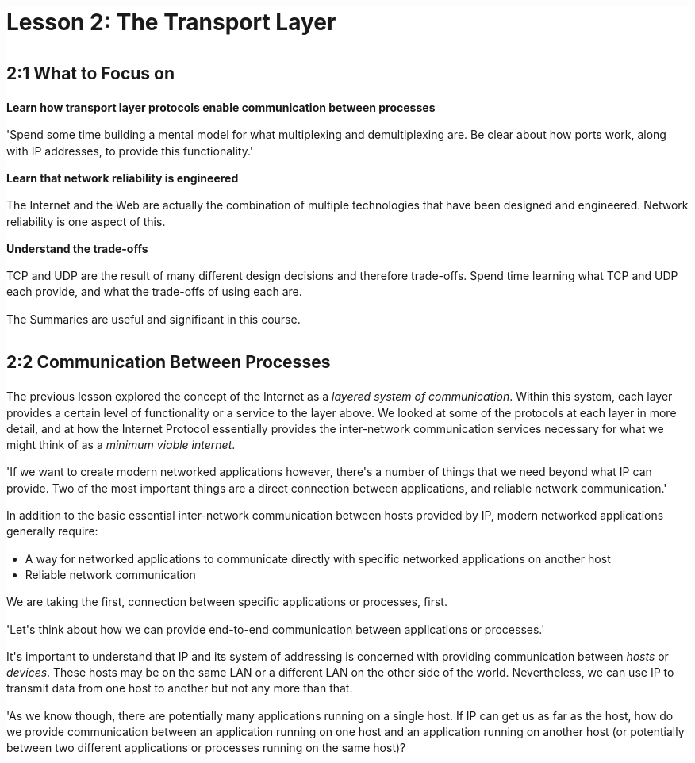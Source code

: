 # Lesson 2: The Transport Layer #

## 2:1 What to Focus on ##

**Learn how transport layer protocols enable communication between processes**

'Spend some time building a mental model for what multiplexing and demultiplexing are. Be clear about how ports work, along with IP addresses, to provide this functionality.'

**Learn that network reliability is engineered**

The Internet and the Web are actually the combination of multiple technologies that have been designed and engineered. Network reliability is one aspect of this.

**Understand the trade-offs**

TCP and UDP are the result of many different design decisions and therefore trade-offs. Spend time learning what TCP and UDP each provide, and what the trade-offs of using each are.

The Summaries are useful and significant in this course.



## 2:2 Communication Between Processes ##

The previous lesson explored the concept of the Internet as a *layered system of communication*. Within this system, each layer provides a certain level of functionality or a service to the layer above. We looked at some of the protocols at each layer in more detail, and at how the Internet Protocol essentially provides the inter-network communication services necessary for what we might think of as a *minimum viable internet*.

'If we want to create modern networked applications however, there's a number of things that we need beyond what IP can provide. Two of the most important things are a direct connection between applications, and reliable network communication.'

In addition to the basic essential inter-network communication between hosts provided by IP, modern networked applications generally require:

* A way for networked applications to communicate directly with specific networked applications on another host
* Reliable network communication

We are taking the first, connection between specific applications or processes, first.

'Let's think about how we can provide end-to-end communication between applications or processes.'

It's important to understand that IP and its system of addressing is concerned with providing communication between *hosts* or *devices*. These hosts may be on the same LAN or a different LAN on the other side of the world. Nevertheless, we can use IP to transmit data from one host to another but not any more than that.

'As we know though, there are potentially many applications running on a single host. If IP can get us as far as the host, how do we provide communication between an application running on one host and an application running on another host (or potentially between two different applications or processes running on the same host)?
